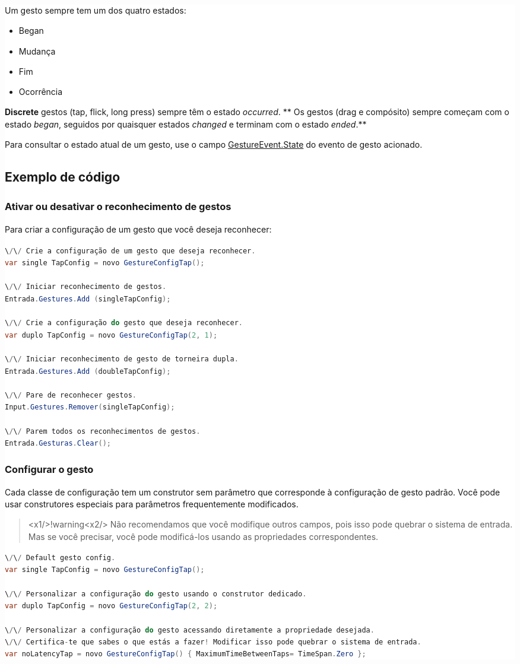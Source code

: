 Um gesto sempre tem um dos quatro estados:

* Began

* Mudança

* Fim

* Ocorrência

**Discrete** gestos (tap, flick, long press) sempre têm o estado _occurred_. ** Os gestos (drag e compósito) sempre começam com o estado _began_, seguidos por quaisquer estados _changed_ e terminam com o estado _ended_.**

Para consultar o estado atual de um gesto, use o campo [GestureEvent.State](xref:Stride.Input.GestureEvent.State) do evento de gesto acionado.

## Exemplo de código

### Ativar ou desativar o reconhecimento de gestos

Para criar a configuração de um gesto que você deseja reconhecer:

```cs
\/\/ Crie a configuração de um gesto que deseja reconhecer.
var single TapConfig = novo GestureConfigTap();

\/\/ Iniciar reconhecimento de gestos.
Entrada.Gestures.Add (singleTapConfig);

\/\/ Crie a configuração do gesto que deseja reconhecer.
var duplo TapConfig = novo GestureConfigTap(2, 1);

\/\/ Iniciar reconhecimento de gesto de torneira dupla.
Entrada.Gestures.Add (doubleTapConfig);

\/\/ Pare de reconhecer gestos.
Input.Gestures.Remover(singleTapConfig);

\/\/ Parem todos os reconhecimentos de gestos.
Entrada.Gesturas.Clear();
```

### Configurar o gesto

Cada classe de configuração tem um construtor sem parâmetro que corresponde à configuração de gesto padrão. Você pode usar construtores especiais para parâmetros frequentemente modificados.

> <x1\/>!warning<x2\/>
> Não recomendamos que você modifique outros campos, pois isso pode quebrar o sistema de entrada. Mas se você precisar, você pode modificá-los usando as propriedades correspondentes.

```cs
\/\/ Default gesto config.
var single TapConfig = novo GestureConfigTap();

\/\/ Personalizar a configuração do gesto usando o construtor dedicado.
var duplo TapConfig = novo GestureConfigTap(2, 2);

\/\/ Personalizar a configuração do gesto acessando diretamente a propriedade desejada.
\/\/ Certifica-te que sabes o que estás a fazer! Modificar isso pode quebrar o sistema de entrada.
var noLatencyTap = novo GestureConfigTap() { MaximumTimeBetweenTaps= TimeSpan.Zero };
```
